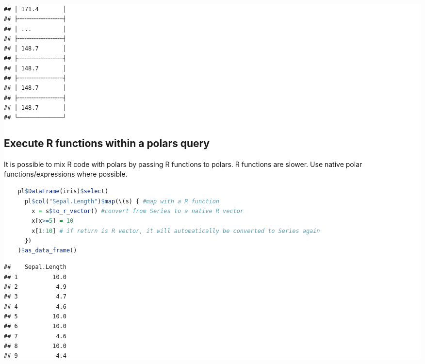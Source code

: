     ## │ 171.4       │
    ## ├╌╌╌╌╌╌╌╌╌╌╌╌╌┤
    ## │ ...         │
    ## ├╌╌╌╌╌╌╌╌╌╌╌╌╌┤
    ## │ 148.7       │
    ## ├╌╌╌╌╌╌╌╌╌╌╌╌╌┤
    ## │ 148.7       │
    ## ├╌╌╌╌╌╌╌╌╌╌╌╌╌┤
    ## │ 148.7       │
    ## ├╌╌╌╌╌╌╌╌╌╌╌╌╌┤
    ## │ 148.7       │
    ## └─────────────┘

## Execute R functions within a polars query

It is possible to mix R code with polars by passing R
functions to polars. R functions are slower. Use native polar
functions/expressions where possible.

``` r
    pl$DataFrame(iris)$select(
      pl$col("Sepal.Length")$map(\(s) { #map with a R function
        x = s$to_r_vector() #convert from Series to a native R vector
        x[x>=5] = 10
        x[1:10] # if return is R vector, it will automatically be converted to Series again
      })
    )$as_data_frame()
```

    ##    Sepal.Length
    ## 1          10.0
    ## 2           4.9
    ## 3           4.7
    ## 4           4.6
    ## 5          10.0
    ## 6          10.0
    ## 7           4.6
    ## 8          10.0
    ## 9           4.4